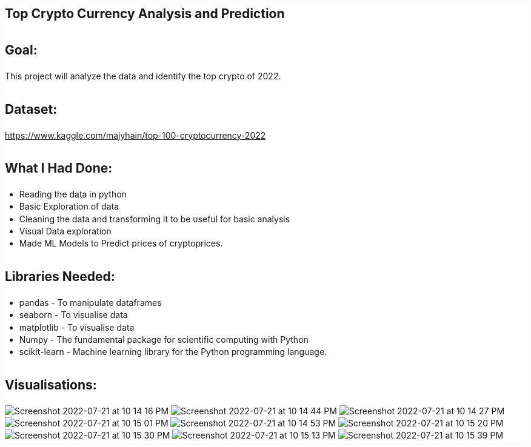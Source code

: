 ## **Top Crypto Currency Analysis and Prediction** ##

## **Goal:** ##

This project will analyze the data and identify the top crypto of 2022.

## **Dataset:** ##

 https://www.kaggle.com/majyhain/top-100-cryptocurrency-2022


## **What I Had Done:** ##
* Reading the data in python
* Basic Exploration of data
* Cleaning the data and transforming it to be useful for basic analysis 
* Visual Data exploration
* Made ML Models to Predict prices of cryptoprices. 


## **Libraries Needed:** ##
* pandas - To manipulate dataframes
* seaborn - To visualise data
* matplotlib - To visualise data
* Numpy - The fundamental package for scientific computing with Python
* scikit-learn - Machine learning library for the Python programming language.


## **Visualisations:** ##

<img width="982" alt="Screenshot 2022-07-21 at 10 14 16 PM" src="https://user-images.githubusercontent.com/77090462/180277744-301f1fef-5855-4f0b-a359-59a645dec495.png">


<img width="985" alt="Screenshot 2022-07-21 at 10 14 44 PM" src="https://user-images.githubusercontent.com/77090462/180277756-2c4ffa33-3822-458c-b0b4-ae840dd8ebce.png">

<img width="986" alt="Screenshot 2022-07-21 at 10 14 27 PM" src="https://user-images.githubusercontent.com/77090462/180277749-9960d97e-5354-4a99-8807-c4ce08e48739.png">

<img width="678" alt="Screenshot 2022-07-21 at 10 15 01 PM" src="https://user-images.githubusercontent.com/77090462/180277819-0ef0a9ee-6283-48d8-8046-3cae196e5d44.png">

<img width="654" alt="Screenshot 2022-07-21 at 10 14 53 PM" src="https://user-images.githubusercontent.com/77090462/180277834-f1fe1402-97dd-4ea4-bf47-cd2eb79d8550.png">


<img width="786" alt="Screenshot 2022-07-21 at 10 15 20 PM" src="https://user-images.githubusercontent.com/77090462/180277869-20bc5d65-6ede-4d72-911a-dc55187c69a1.png">


<img width="932" alt="Screenshot 2022-07-21 at 10 15 30 PM" src="https://user-images.githubusercontent.com/77090462/180277911-920292c0-6a49-4297-92ad-766ecc52a2f9.png">

<img width="600" alt="Screenshot 2022-07-21 at 10 15 13 PM" src="https://user-images.githubusercontent.com/77090462/180277800-6c749454-e81a-4d6c-90e8-758612a7cb4e.png">

<img width="618" alt="Screenshot 2022-07-21 at 10 15 39 PM" src="https://user-images.githubusercontent.com/77090462/180277879-d3a7c145-76a6-4cd9-a065-2481185c561e.png">
